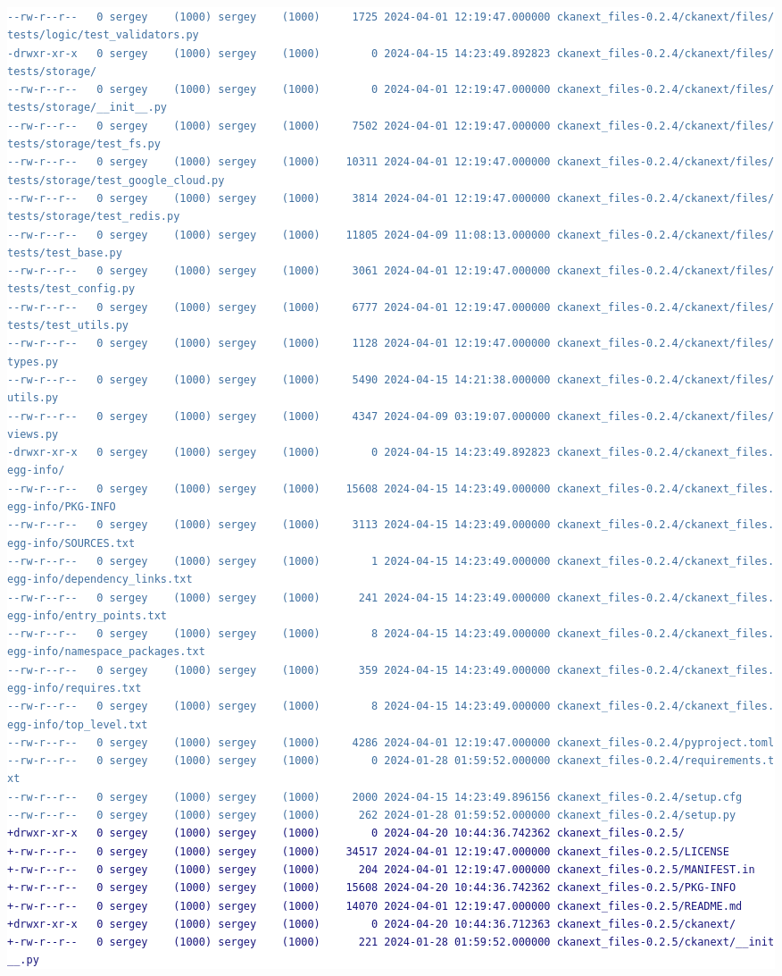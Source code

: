 ```diff
--rw-r--r--   0 sergey    (1000) sergey    (1000)     1725 2024-04-01 12:19:47.000000 ckanext_files-0.2.4/ckanext/files/tests/logic/test_validators.py
-drwxr-xr-x   0 sergey    (1000) sergey    (1000)        0 2024-04-15 14:23:49.892823 ckanext_files-0.2.4/ckanext/files/tests/storage/
--rw-r--r--   0 sergey    (1000) sergey    (1000)        0 2024-04-01 12:19:47.000000 ckanext_files-0.2.4/ckanext/files/tests/storage/__init__.py
--rw-r--r--   0 sergey    (1000) sergey    (1000)     7502 2024-04-01 12:19:47.000000 ckanext_files-0.2.4/ckanext/files/tests/storage/test_fs.py
--rw-r--r--   0 sergey    (1000) sergey    (1000)    10311 2024-04-01 12:19:47.000000 ckanext_files-0.2.4/ckanext/files/tests/storage/test_google_cloud.py
--rw-r--r--   0 sergey    (1000) sergey    (1000)     3814 2024-04-01 12:19:47.000000 ckanext_files-0.2.4/ckanext/files/tests/storage/test_redis.py
--rw-r--r--   0 sergey    (1000) sergey    (1000)    11805 2024-04-09 11:08:13.000000 ckanext_files-0.2.4/ckanext/files/tests/test_base.py
--rw-r--r--   0 sergey    (1000) sergey    (1000)     3061 2024-04-01 12:19:47.000000 ckanext_files-0.2.4/ckanext/files/tests/test_config.py
--rw-r--r--   0 sergey    (1000) sergey    (1000)     6777 2024-04-01 12:19:47.000000 ckanext_files-0.2.4/ckanext/files/tests/test_utils.py
--rw-r--r--   0 sergey    (1000) sergey    (1000)     1128 2024-04-01 12:19:47.000000 ckanext_files-0.2.4/ckanext/files/types.py
--rw-r--r--   0 sergey    (1000) sergey    (1000)     5490 2024-04-15 14:21:38.000000 ckanext_files-0.2.4/ckanext/files/utils.py
--rw-r--r--   0 sergey    (1000) sergey    (1000)     4347 2024-04-09 03:19:07.000000 ckanext_files-0.2.4/ckanext/files/views.py
-drwxr-xr-x   0 sergey    (1000) sergey    (1000)        0 2024-04-15 14:23:49.892823 ckanext_files-0.2.4/ckanext_files.egg-info/
--rw-r--r--   0 sergey    (1000) sergey    (1000)    15608 2024-04-15 14:23:49.000000 ckanext_files-0.2.4/ckanext_files.egg-info/PKG-INFO
--rw-r--r--   0 sergey    (1000) sergey    (1000)     3113 2024-04-15 14:23:49.000000 ckanext_files-0.2.4/ckanext_files.egg-info/SOURCES.txt
--rw-r--r--   0 sergey    (1000) sergey    (1000)        1 2024-04-15 14:23:49.000000 ckanext_files-0.2.4/ckanext_files.egg-info/dependency_links.txt
--rw-r--r--   0 sergey    (1000) sergey    (1000)      241 2024-04-15 14:23:49.000000 ckanext_files-0.2.4/ckanext_files.egg-info/entry_points.txt
--rw-r--r--   0 sergey    (1000) sergey    (1000)        8 2024-04-15 14:23:49.000000 ckanext_files-0.2.4/ckanext_files.egg-info/namespace_packages.txt
--rw-r--r--   0 sergey    (1000) sergey    (1000)      359 2024-04-15 14:23:49.000000 ckanext_files-0.2.4/ckanext_files.egg-info/requires.txt
--rw-r--r--   0 sergey    (1000) sergey    (1000)        8 2024-04-15 14:23:49.000000 ckanext_files-0.2.4/ckanext_files.egg-info/top_level.txt
--rw-r--r--   0 sergey    (1000) sergey    (1000)     4286 2024-04-01 12:19:47.000000 ckanext_files-0.2.4/pyproject.toml
--rw-r--r--   0 sergey    (1000) sergey    (1000)        0 2024-01-28 01:59:52.000000 ckanext_files-0.2.4/requirements.txt
--rw-r--r--   0 sergey    (1000) sergey    (1000)     2000 2024-04-15 14:23:49.896156 ckanext_files-0.2.4/setup.cfg
--rw-r--r--   0 sergey    (1000) sergey    (1000)      262 2024-01-28 01:59:52.000000 ckanext_files-0.2.4/setup.py
+drwxr-xr-x   0 sergey    (1000) sergey    (1000)        0 2024-04-20 10:44:36.742362 ckanext_files-0.2.5/
+-rw-r--r--   0 sergey    (1000) sergey    (1000)    34517 2024-04-01 12:19:47.000000 ckanext_files-0.2.5/LICENSE
+-rw-r--r--   0 sergey    (1000) sergey    (1000)      204 2024-04-01 12:19:47.000000 ckanext_files-0.2.5/MANIFEST.in
+-rw-r--r--   0 sergey    (1000) sergey    (1000)    15608 2024-04-20 10:44:36.742362 ckanext_files-0.2.5/PKG-INFO
+-rw-r--r--   0 sergey    (1000) sergey    (1000)    14070 2024-04-01 12:19:47.000000 ckanext_files-0.2.5/README.md
+drwxr-xr-x   0 sergey    (1000) sergey    (1000)        0 2024-04-20 10:44:36.712363 ckanext_files-0.2.5/ckanext/
+-rw-r--r--   0 sergey    (1000) sergey    (1000)      221 2024-01-28 01:59:52.000000 ckanext_files-0.2.5/ckanext/__init__.py
```